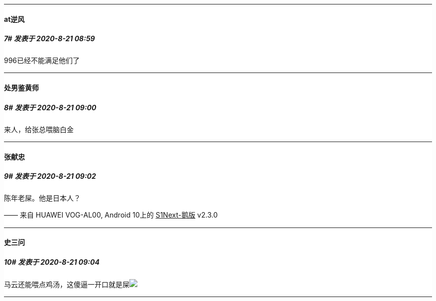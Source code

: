 



-----

####  at逆风  
##### 7#       发表于 2020-8-21 08:59




996已经不能满足他们了







-----

####  处男鉴黄师  
##### 8#       发表于 2020-8-21 09:00




来人，给张总喂脑白金







-----

####  张献忠  
##### 9#       发表于 2020-8-21 09:02




陈年老屎。他是日本人？

—— 来自 HUAWEI VOG-AL00, Android 10上的 [S1Next-鹅版](https://github.com/ykrank/S1-Next/releases) v2.3.0







-----

####  史三问  
##### 10#       发表于 2020-8-21 09:04




马云还能喂点鸡汤，这傻逼一开口就是屎<img src="https://static.saraba1st.com/image/smiley/face2017/048.png" referrerpolicy="no-referrer">







-----
